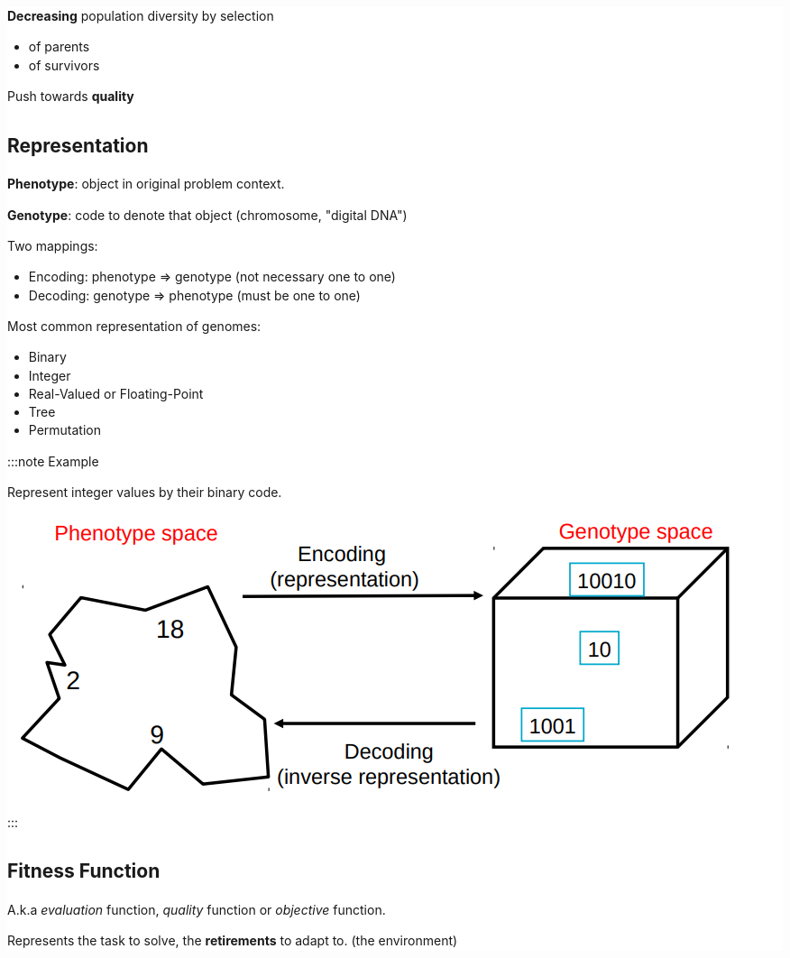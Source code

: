 **Decreasing** population diversity by selection

- of parents
- of survivors

Push towards **quality**

## Representation

**Phenotype**: object in original problem context.

**Genotype**: code to denote that object (chromosome, "digital DNA")

Two mappings:

- Encoding: phenotype => genotype (not necessary one to one)
- Decoding: genotype => phenotype (must be one to one)

Most common representation of genomes:

- Binary
- Integer
- Real-Valued or Floating-Point
- Tree
- Permutation

:::note Example

Represent integer values by their binary code.

![encoding and decoding example](_assets-12/encoding_decoding_example.png)

:::

## Fitness Function

A.k.a _evaluation_ function, _quality_ function or _objective_ function.

Represents the task to solve, the **retirements** to adapt to. (the environment)
